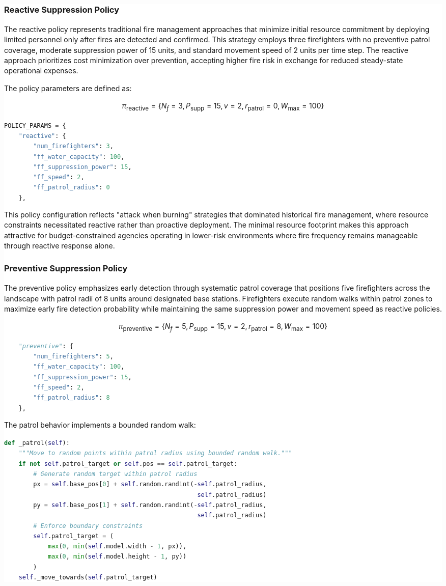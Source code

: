 ### Reactive Suppression Policy

The reactive policy represents traditional fire management approaches that minimize initial resource commitment by deploying limited personnel only after fires are detected and confirmed. This strategy employs three firefighters with no preventive patrol coverage, moderate suppression power of 15 units, and standard movement speed of 2 units per time step. The reactive approach prioritizes cost minimization over prevention, accepting higher fire risk in exchange for reduced steady-state operational expenses.

The policy parameters are defined as:

$$\pi_{\text{reactive}} = \{N_f = 3, P_{\text{supp}} = 15, v = 2, r_{\text{patrol}} = 0, W_{\max} = 100\}$$

```python
POLICY_PARAMS = {
    "reactive": {
        "num_firefighters": 3,
        "ff_water_capacity": 100,
        "ff_suppression_power": 15,
        "ff_speed": 2,
        "ff_patrol_radius": 0
    },
```

This policy configuration reflects "attack when burning" strategies that dominated historical fire management, where resource constraints necessitated reactive rather than proactive deployment. The minimal resource footprint makes this approach attractive for budget-constrained agencies operating in lower-risk environments where fire frequency remains manageable through reactive response alone.

### Preventive Suppression Policy

The preventive policy emphasizes early detection through systematic patrol coverage that positions five firefighters across the landscape with patrol radii of 8 units around designated base stations. Firefighters execute random walks within patrol zones to maximize early fire detection probability while maintaining the same suppression power and movement speed as reactive policies.

$$\pi_{\text{preventive}} = \{N_f = 5, P_{\text{supp}} = 15, v = 2, r_{\text{patrol}} = 8, W_{\max} = 100\}$$

```python
    "preventive": {
        "num_firefighters": 5,
        "ff_water_capacity": 100,
        "ff_suppression_power": 15,
        "ff_speed": 2,
        "ff_patrol_radius": 8
    },
```

The patrol behavior implements a bounded random walk:

```python
def _patrol(self):
    """Move to random points within patrol radius using bounded random walk."""
    if not self.patrol_target or self.pos == self.patrol_target:
        # Generate random target within patrol radius
        px = self.base_pos[0] + self.random.randint(-self.patrol_radius, 
                                                     self.patrol_radius)
        py = self.base_pos[1] + self.random.randint(-self.patrol_radius, 
                                                     self.patrol_radius)
        # Enforce boundary constraints
        self.patrol_target = (
            max(0, min(self.model.width - 1, px)),
            max(0, min(self.model.height - 1, py))
        )
    self._move_towards(self.patrol_target)
```
